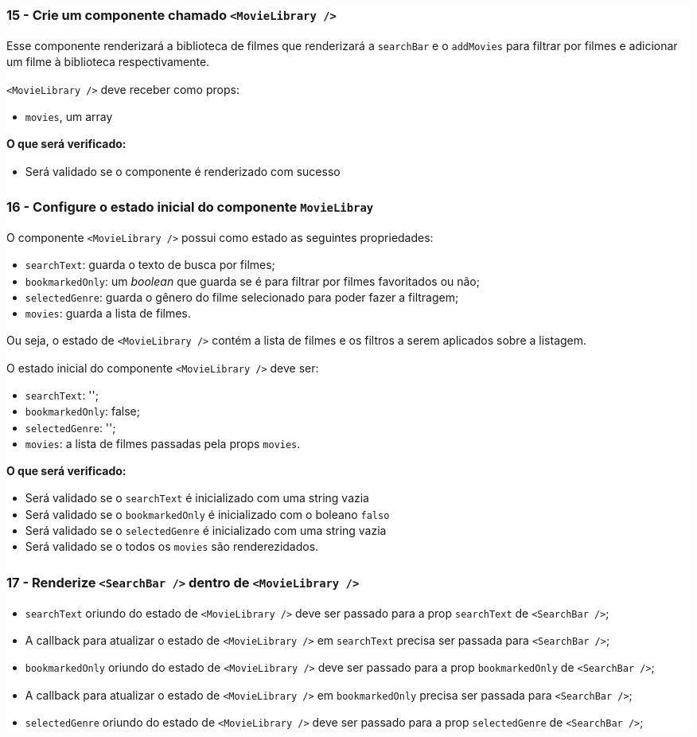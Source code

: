 ### 15 - Crie um componente chamado `<MovieLibrary />`

Esse componente renderizará a biblioteca de filmes que renderizará a `searchBar` e o `addMovies` para filtrar por filmes e adicionar um filme à biblioteca respectivamente.

`<MovieLibrary />` deve receber como props:

  - `movies`, um array

**O que será verificado:**
  - Será validado se o componente é renderizado com sucesso


### 16 - Configure o estado inicial do componente `MovieLibray`

O componente `<MovieLibrary />` possui como estado as seguintes propriedades:

  - `searchText`: guarda o texto de busca por filmes;
  - `bookmarkedOnly`: um _boolean_ que guarda se é para filtrar por filmes favoritados ou não;
  - `selectedGenre`: guarda o gênero do filme selecionado para poder fazer a filtragem;
  - `movies`: guarda a lista de filmes.

Ou seja, o estado de `<MovieLibrary />` contém a lista de filmes e os filtros a serem aplicados sobre a listagem.

O estado inicial do componente `<MovieLibrary />` deve ser:

  - `searchText`: '';
  - `bookmarkedOnly`: false;
  - `selectedGenre`: '';
  - `movies`: a lista de filmes passadas pela props `movies`.

**O que será verificado:**
  - Será validado se o `searchText` é inicializado com uma string vazia
  - Será validado se o `bookmarkedOnly` é inicializado com o boleano `falso`
  - Será validado se o `selectedGenre` é inicializado com uma string vazia
  - Será validado se o todos os `movies` são renderezidados.


### 17 - Renderize `<SearchBar />` dentro de `<MovieLibrary />`

- `searchText` oriundo do estado de `<MovieLibrary />` deve ser passado para a prop `searchText` de `<SearchBar />`;

- A callback para atualizar o estado de `<MovieLibrary />` em `searchText` precisa ser passada para `<SearchBar />`;

- `bookmarkedOnly` oriundo do estado de `<MovieLibrary />` deve ser passado para a prop `bookmarkedOnly` de `<SearchBar />`;

- A callback para atualizar o estado de `<MovieLibrary />` em `bookmarkedOnly` precisa ser passada para `<SearchBar />`;

- `selectedGenre` oriundo do estado de `<MovieLibrary />` deve ser passado para a prop `selectedGenre` de `<SearchBar />`;

